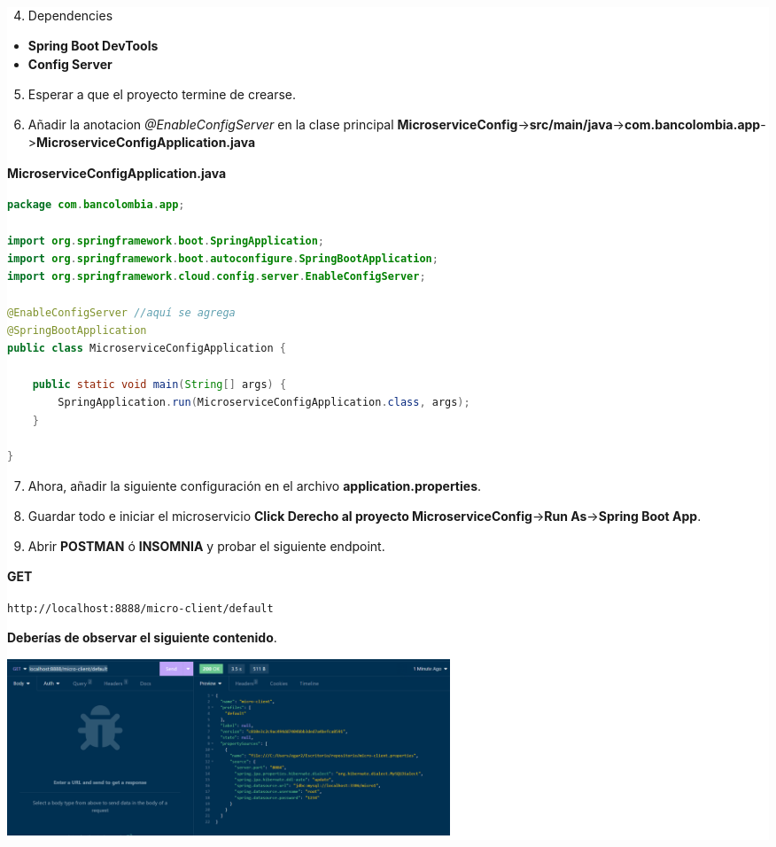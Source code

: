 4. Dependencies

- **Spring Boot DevTools**
- **Config Server**


5. Esperar a que el proyecto termine de crearse. 

6. Añadir la anotacion *@EnableConfigServer* en la clase principal **MicroserviceConfig**->**src/main/java**->**com.bancolombia.app**->**MicroserviceConfigApplication.java**

**MicroserviceConfigApplication.java**
```java
package com.bancolombia.app;

import org.springframework.boot.SpringApplication;
import org.springframework.boot.autoconfigure.SpringBootApplication;
import org.springframework.cloud.config.server.EnableConfigServer;

@EnableConfigServer //aquí se agrega
@SpringBootApplication
public class MicroserviceConfigApplication {

	public static void main(String[] args) {
		SpringApplication.run(MicroserviceConfigApplication.class, args);
	}

}
```

7. Ahora, añadir la siguiente configuración en el archivo **application.properties**.


8. Guardar todo e iniciar el microservicio **Click Derecho al proyecto MicroserviceConfig**->**Run As**->**Spring Boot App**.

9. Abrir **POSTMAN** ó **INSOMNIA** y probar el siguiente endpoint.

**GET**
```text
http://localhost:8888/micro-client/default
```
 **Deberías de observar el siguiente contenido**.

<img src="../images/5/7.png" width="500px">
